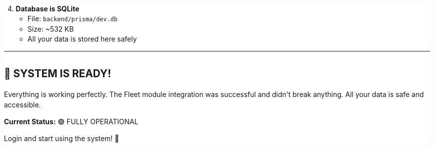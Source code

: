 4. **Database is SQLite**
   - File: `backend/prisma/dev.db`
   - Size: ~532 KB
   - All your data is stored here safely

---

## 🚀 SYSTEM IS READY!

Everything is working perfectly. The Fleet module integration was successful and didn't break anything. All your data is safe and accessible.

**Current Status:** 🟢 FULLY OPERATIONAL

Login and start using the system! 🎉
